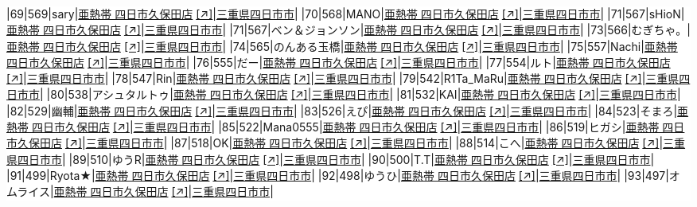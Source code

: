 |69|569|<span class="rank-name-pd">sary</span>|<a href="/darts/rank/shops/75363.html">亜熱帯 四日市久保田店</a> <a href="https://vs.phoenixdarts.com/jp/shop/shopDetailInfo/s_75363?s_seq=75363">[↗]</a>|<a href="/darts/rank/三重県/四日市市">三重県四日市市</a>|
|70|568|<span class="rank-name-pd">MANO</span>|<a href="/darts/rank/shops/75363.html">亜熱帯 四日市久保田店</a> <a href="https://vs.phoenixdarts.com/jp/shop/shopDetailInfo/s_75363?s_seq=75363">[↗]</a>|<a href="/darts/rank/三重県/四日市市">三重県四日市市</a>|
|71|567|<span class="rank-name-pd">sHioN</span>|<a href="/darts/rank/shops/75363.html">亜熱帯 四日市久保田店</a> <a href="https://vs.phoenixdarts.com/jp/shop/shopDetailInfo/s_75363?s_seq=75363">[↗]</a>|<a href="/darts/rank/三重県/四日市市">三重県四日市市</a>|
|71|567|<span class="rank-name-pd">ベン＆ジョンソン</span>|<a href="/darts/rank/shops/75363.html">亜熱帯 四日市久保田店</a> <a href="https://vs.phoenixdarts.com/jp/shop/shopDetailInfo/s_75363?s_seq=75363">[↗]</a>|<a href="/darts/rank/三重県/四日市市">三重県四日市市</a>|
|73|566|<span class="rank-name-pd">むぎちゃ。</span>|<a href="/darts/rank/shops/75363.html">亜熱帯 四日市久保田店</a> <a href="https://vs.phoenixdarts.com/jp/shop/shopDetailInfo/s_75363?s_seq=75363">[↗]</a>|<a href="/darts/rank/三重県/四日市市">三重県四日市市</a>|
|74|565|<span class="rank-name-pd">のんある玉橋</span>|<a href="/darts/rank/shops/75363.html">亜熱帯 四日市久保田店</a> <a href="https://vs.phoenixdarts.com/jp/shop/shopDetailInfo/s_75363?s_seq=75363">[↗]</a>|<a href="/darts/rank/三重県/四日市市">三重県四日市市</a>|
|75|557|<span class="rank-name-pd">Nachi</span>|<a href="/darts/rank/shops/75363.html">亜熱帯 四日市久保田店</a> <a href="https://vs.phoenixdarts.com/jp/shop/shopDetailInfo/s_75363?s_seq=75363">[↗]</a>|<a href="/darts/rank/三重県/四日市市">三重県四日市市</a>|
|76|555|<span class="rank-name-pd">だー</span>|<a href="/darts/rank/shops/75363.html">亜熱帯 四日市久保田店</a> <a href="https://vs.phoenixdarts.com/jp/shop/shopDetailInfo/s_75363?s_seq=75363">[↗]</a>|<a href="/darts/rank/三重県/四日市市">三重県四日市市</a>|
|77|554|<span class="rank-name-pd">ルト</span>|<a href="/darts/rank/shops/75363.html">亜熱帯 四日市久保田店</a> <a href="https://vs.phoenixdarts.com/jp/shop/shopDetailInfo/s_75363?s_seq=75363">[↗]</a>|<a href="/darts/rank/三重県/四日市市">三重県四日市市</a>|
|78|547|<span class="rank-name-pd">Rin</span>|<a href="/darts/rank/shops/75363.html">亜熱帯 四日市久保田店</a> <a href="https://vs.phoenixdarts.com/jp/shop/shopDetailInfo/s_75363?s_seq=75363">[↗]</a>|<a href="/darts/rank/三重県/四日市市">三重県四日市市</a>|
|79|542|<span class="rank-name-pd">R1Ta_MaRu</span>|<a href="/darts/rank/shops/75363.html">亜熱帯 四日市久保田店</a> <a href="https://vs.phoenixdarts.com/jp/shop/shopDetailInfo/s_75363?s_seq=75363">[↗]</a>|<a href="/darts/rank/三重県/四日市市">三重県四日市市</a>|
|80|538|<span class="rank-name-pd">アシュタルトゥ</span>|<a href="/darts/rank/shops/75363.html">亜熱帯 四日市久保田店</a> <a href="https://vs.phoenixdarts.com/jp/shop/shopDetailInfo/s_75363?s_seq=75363">[↗]</a>|<a href="/darts/rank/三重県/四日市市">三重県四日市市</a>|
|81|532|<span class="rank-name-pd">KAI</span>|<a href="/darts/rank/shops/75363.html">亜熱帯 四日市久保田店</a> <a href="https://vs.phoenixdarts.com/jp/shop/shopDetailInfo/s_75363?s_seq=75363">[↗]</a>|<a href="/darts/rank/三重県/四日市市">三重県四日市市</a>|
|82|529|<span class="rank-name-pd">幽輔</span>|<a href="/darts/rank/shops/75363.html">亜熱帯 四日市久保田店</a> <a href="https://vs.phoenixdarts.com/jp/shop/shopDetailInfo/s_75363?s_seq=75363">[↗]</a>|<a href="/darts/rank/三重県/四日市市">三重県四日市市</a>|
|83|526|<span class="rank-name-pd">えぴ</span>|<a href="/darts/rank/shops/75363.html">亜熱帯 四日市久保田店</a> <a href="https://vs.phoenixdarts.com/jp/shop/shopDetailInfo/s_75363?s_seq=75363">[↗]</a>|<a href="/darts/rank/三重県/四日市市">三重県四日市市</a>|
|84|523|<span class="rank-name-pd">そまろ</span>|<a href="/darts/rank/shops/75363.html">亜熱帯 四日市久保田店</a> <a href="https://vs.phoenixdarts.com/jp/shop/shopDetailInfo/s_75363?s_seq=75363">[↗]</a>|<a href="/darts/rank/三重県/四日市市">三重県四日市市</a>|
|85|522|<span class="rank-name-pd">Mana0555</span>|<a href="/darts/rank/shops/75363.html">亜熱帯 四日市久保田店</a> <a href="https://vs.phoenixdarts.com/jp/shop/shopDetailInfo/s_75363?s_seq=75363">[↗]</a>|<a href="/darts/rank/三重県/四日市市">三重県四日市市</a>|
|86|519|<span class="rank-name-pd">ヒガシ</span>|<a href="/darts/rank/shops/75363.html">亜熱帯 四日市久保田店</a> <a href="https://vs.phoenixdarts.com/jp/shop/shopDetailInfo/s_75363?s_seq=75363">[↗]</a>|<a href="/darts/rank/三重県/四日市市">三重県四日市市</a>|
|87|518|<span class="rank-name-pd">OK</span>|<a href="/darts/rank/shops/75363.html">亜熱帯 四日市久保田店</a> <a href="https://vs.phoenixdarts.com/jp/shop/shopDetailInfo/s_75363?s_seq=75363">[↗]</a>|<a href="/darts/rank/三重県/四日市市">三重県四日市市</a>|
|88|514|<span class="rank-name-pd">こへ</span>|<a href="/darts/rank/shops/75363.html">亜熱帯 四日市久保田店</a> <a href="https://vs.phoenixdarts.com/jp/shop/shopDetailInfo/s_75363?s_seq=75363">[↗]</a>|<a href="/darts/rank/三重県/四日市市">三重県四日市市</a>|
|89|510|<span class="rank-name-pd">ゆうR</span>|<a href="/darts/rank/shops/75363.html">亜熱帯 四日市久保田店</a> <a href="https://vs.phoenixdarts.com/jp/shop/shopDetailInfo/s_75363?s_seq=75363">[↗]</a>|<a href="/darts/rank/三重県/四日市市">三重県四日市市</a>|
|90|500|<span class="rank-name-pd">T.T</span>|<a href="/darts/rank/shops/75363.html">亜熱帯 四日市久保田店</a> <a href="https://vs.phoenixdarts.com/jp/shop/shopDetailInfo/s_75363?s_seq=75363">[↗]</a>|<a href="/darts/rank/三重県/四日市市">三重県四日市市</a>|
|91|499|<span class="rank-name-pd">Ryota★</span>|<a href="/darts/rank/shops/75363.html">亜熱帯 四日市久保田店</a> <a href="https://vs.phoenixdarts.com/jp/shop/shopDetailInfo/s_75363?s_seq=75363">[↗]</a>|<a href="/darts/rank/三重県/四日市市">三重県四日市市</a>|
|92|498|<span class="rank-name-pd">ゆうひ</span>|<a href="/darts/rank/shops/75363.html">亜熱帯 四日市久保田店</a> <a href="https://vs.phoenixdarts.com/jp/shop/shopDetailInfo/s_75363?s_seq=75363">[↗]</a>|<a href="/darts/rank/三重県/四日市市">三重県四日市市</a>|
|93|497|<span class="rank-name-pd">オムライス</span>|<a href="/darts/rank/shops/75363.html">亜熱帯 四日市久保田店</a> <a href="https://vs.phoenixdarts.com/jp/shop/shopDetailInfo/s_75363?s_seq=75363">[↗]</a>|<a href="/darts/rank/三重県/四日市市">三重県四日市市</a>|